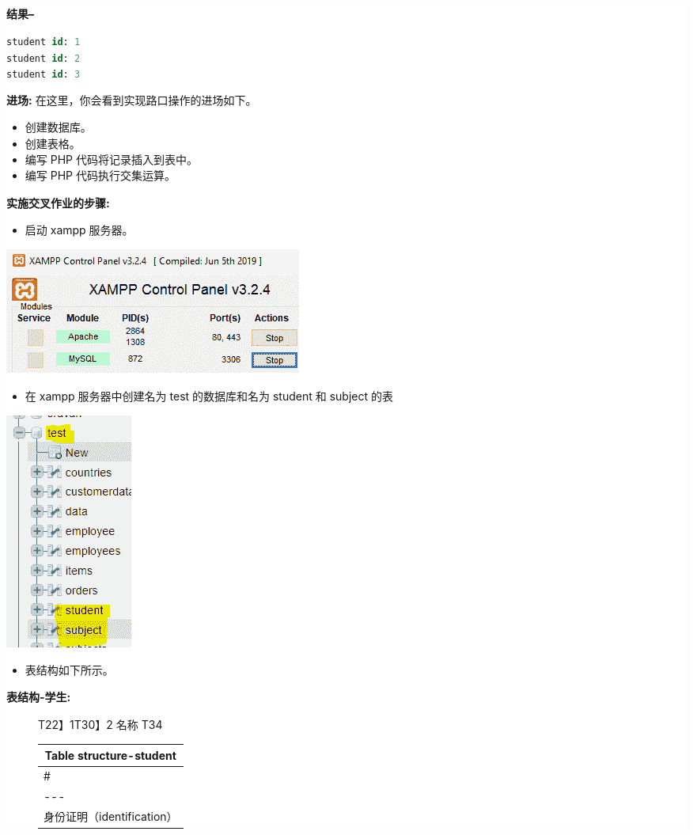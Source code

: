 **结果–**

```sql
student id: 1
student id: 2
student id: 3
```

**进场:**
在这里，你会看到实现路口操作的进场如下。

*   创建数据库。
*   创建表格。
*   编写 PHP 代码将记录插入到表中。
*   编写 PHP 代码执行交集运算。

**实施交叉作业的步骤:**

*   启动 xampp 服务器。

![](img/07224a0492dc4e72d88e11e2a0a84167.png)

*   在 xampp 服务器中创建名为 test 的数据库和名为 student 和 subject 的表

![](img/d35a08421ecb44c77c0597e0be41281e.png)

*   表结构如下所示。

**表结构-学生:**

<figure class="table">T22】1T30】2 名称 T34

| **Table structure-student** |
| --- |
| # | name | type |
| --- | --- | --- |
| 身份证明（identification） | int(2) |
